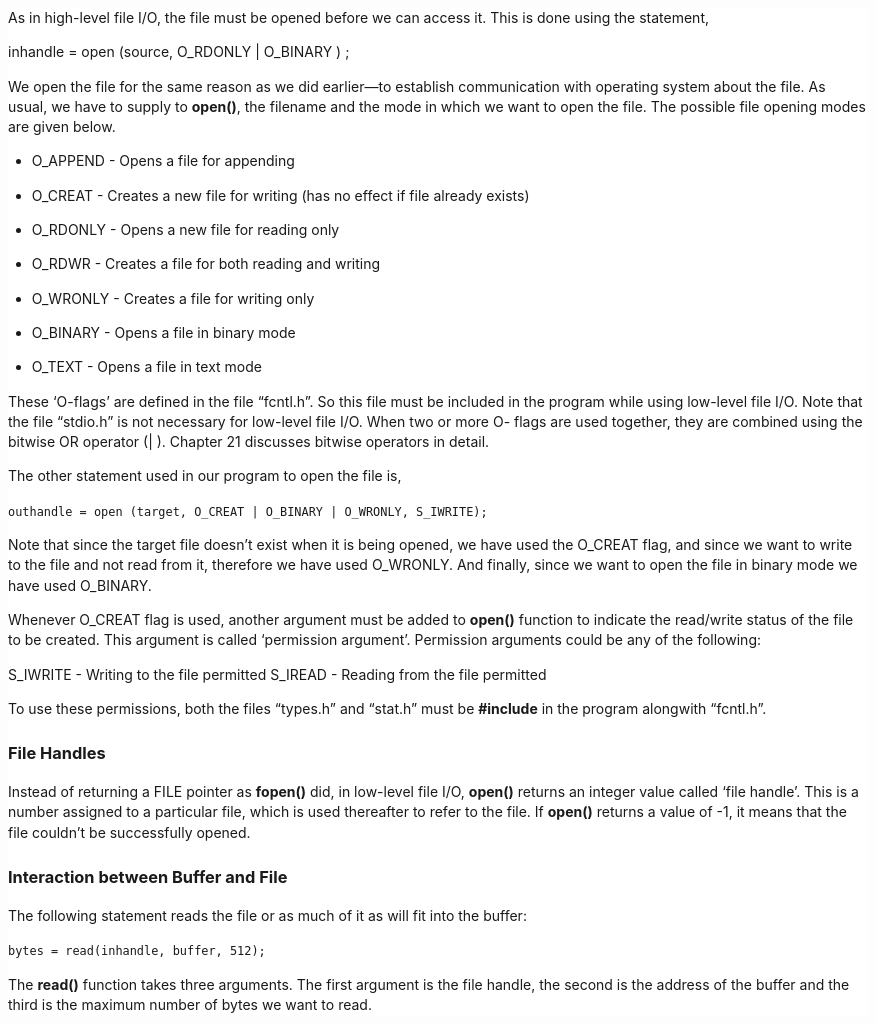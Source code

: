 As in high-level file I/O, the file must be opened before we can access it. This is done using the statement,

inhandle = open (source, O_RDONLY | O_BINARY ) ;

We open the file for the same reason as we did earlier—to establish communication with operating system about the file. As usual, we have to supply to **open()**, the filename and the mode in which we want to open the file. The possible file opening modes are given below.

- O_APPEND - Opens a file for appending

- O_CREAT - Creates a new file for writing (has no effect if file already exists)

- O_RDONLY - Opens a new file for reading only

- O_RDWR - Creates a file for both reading and writing

- O_WRONLY - Creates a file for writing only

- O_BINARY - Opens a file in binary mode

- O_TEXT - Opens a file in text mode

These ‘O-flags’ are defined in the file “fcntl.h”. So this file must be included in the program while using low-level file I/O. Note that the file “stdio.h” is not necessary for low-level file I/O. When two or more O- flags are used together, they are combined using the bitwise OR operator (| ). Chapter 21 discusses bitwise operators in detail.

The other statement used in our program to open the file is,
```
outhandle = open (target, O_CREAT | O_BINARY | O_WRONLY, S_IWRITE);
```
Note that since the target file doesn’t exist when it is being opened, we have used the O_CREAT flag, and since we want to write to the file and not read from it, therefore we have used O_WRONLY. And finally, since we want to open the file in binary mode we have used O_BINARY.

Whenever O_CREAT flag is used, another argument must be added to **open()** function to indicate the read/write status of the file to be created. This argument is called ‘permission argument’. Permission arguments could be any of the following:

S_IWRITE - Writing to the file permitted S_IREAD - Reading from the file permitted

To use these permissions, both the files “types.h” and “stat.h” must be **#include** in the program alongwith “fcntl.h”.

### File Handles

Instead of returning a FILE pointer as **fopen()** did, in low-level file I/O, **open()** returns an integer value called ‘file handle’. This is a number assigned to a particular file, which is used thereafter to refer to the file. If **open()** returns a value of -1, it means that the file couldn’t be successfully opened.

### Interaction between Buffer and File

The following statement reads the file or as much of it as will fit into the buffer:
```
bytes = read(inhandle, buffer, 512);
```
The **read()** function takes three arguments. The first argument is the file handle, the second is the address of the buffer and the third is the maximum number of bytes we want to read.

